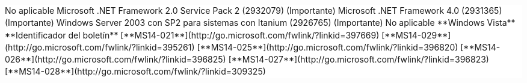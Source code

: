</td>
<td style="border:1px solid black;">
No aplicable

</td>
<td style="border:1px solid black;">
Microsoft .NET Framework 2.0 Service Pack 2  
(2932079)  
(Importante)  
Microsoft .NET Framework 4.0  
(2931365)  
(Importante)

</td>
<td style="border:1px solid black;">
Windows Server 2003 con SP2 para sistemas con Itanium  
(2926765)  
(Importante)

</td>
<td style="border:1px solid black;">
No aplicable

</td>
</tr>
<tr>
<td style="border:1px solid black;" colspan="7">
**Windows Vista**

</td>
</tr>
<tr>
<td style="border:1px solid black;">
**Identificador del boletín**

</td>
<td style="border:1px solid black;">
[**MS14-021**](http://go.microsoft.com/fwlink/?linkid=397669)

</td>
<td style="border:1px solid black;">
[**MS14-029**](http://go.microsoft.com/fwlink/?linkid=395261)

</td>
<td style="border:1px solid black;">
[**MS14-025**](http://go.microsoft.com/fwlink/?linkid=396820)

</td>
<td style="border:1px solid black;">
[**MS14-026**](http://go.microsoft.com/fwlink/?linkid=396825)

</td>
<td style="border:1px solid black;">
[**MS14-027**](http://go.microsoft.com/fwlink/?linkid=396823)

</td>
<td style="border:1px solid black;">
[**MS14-028**](http://go.microsoft.com/fwlink/?linkid=309325)

